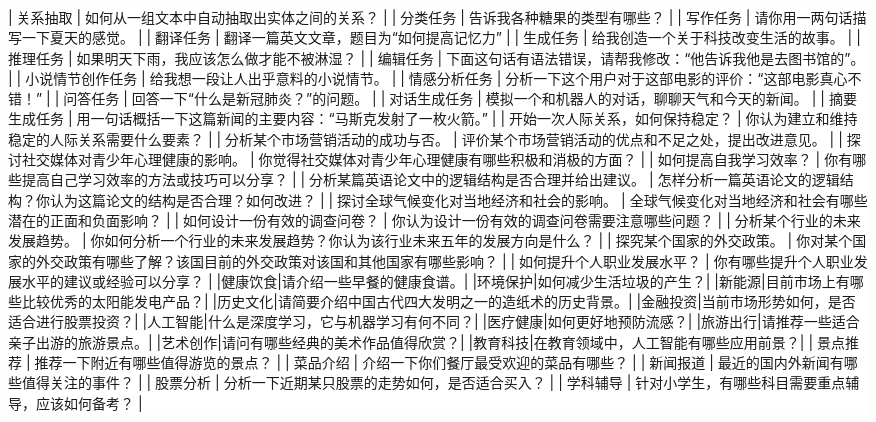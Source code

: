 | 关系抽取 | 如何从一组文本中自动抽取出实体之间的关系？ |
| 分类任务         | 告诉我各种糖果的类型有哪些？                                 |
| 写作任务         | 请你用一两句话描写一下夏天的感觉。                           |
| 翻译任务         | 翻译一篇英文文章，题目为“如何提高记忆力”                     |
| 生成任务         | 给我创造一个关于科技改变生活的故事。                         |
| 推理任务         | 如果明天下雨，我应该怎么做才能不被淋湿？                     |
| 编辑任务         | 下面这句话有语法错误，请帮我修改：“他告诉我他是去图书馆的”。 |
| 小说情节创作任务 | 给我想一段让人出乎意料的小说情节。                           |
| 情感分析任务     | 分析一下这个用户对于这部电影的评价：“这部电影真心不错！”   |
| 问答任务         | 回答一下“什么是新冠肺炎？”的问题。                         |
| 对话生成任务     | 模拟一个和机器人的对话，聊聊天气和今天的新闻。               |
| 摘要生成任务     | 用一句话概括一下这篇新闻的主要内容：“马斯克发射了一枚火箭。” |
| 开始一次人际关系，如何保持稳定？ | 你认为建立和维持稳定的人际关系需要什么要素？ |
| 分析某个市场营销活动的成功与否。 | 评价某个市场营销活动的优点和不足之处，提出改进意见。 |
| 探讨社交媒体对青少年心理健康的影响。 | 你觉得社交媒体对青少年心理健康有哪些积极和消极的方面？ |
| 如何提高自我学习效率？ | 你有哪些提高自己学习效率的方法或技巧可以分享？ |
| 分析某篇英语论文中的逻辑结构是否合理并给出建议。 | 怎样分析一篇英语论文的逻辑结构？你认为这篇论文的结构是否合理？如何改进？ |
| 探讨全球气候变化对当地经济和社会的影响。 | 全球气候变化对当地经济和社会有哪些潜在的正面和负面影响？ |
| 如何设计一份有效的调查问卷？ | 你认为设计一份有效的调查问卷需要注意哪些问题？ |
| 分析某个行业的未来发展趋势。 | 你如何分析一个行业的未来发展趋势？你认为该行业未来五年的发展方向是什么？ |
| 探究某个国家的外交政策。 | 你对某个国家的外交政策有哪些了解？该国目前的外交政策对该国和其他国家有哪些影响？ |
| 如何提升个人职业发展水平？ | 你有哪些提升个人职业发展水平的建议或经验可以分享？ |
|健康饮食|请介绍一些早餐的健康食谱。|
|环境保护|如何减少生活垃圾的产生？|
|新能源|目前市场上有哪些比较优秀的太阳能发电产品？|
|历史文化|请简要介绍中国古代四大发明之一的造纸术的历史背景。|
|金融投资|当前市场形势如何，是否适合进行股票投资？|
|人工智能|什么是深度学习，它与机器学习有何不同？|
|医疗健康|如何更好地预防流感？|
|旅游出行|请推荐一些适合亲子出游的旅游景点。|
|艺术创作|请问有哪些经典的美术作品值得欣赏？|
|教育科技|在教育领域中，人工智能有哪些应用前景？|
| 景点推荐 | 推荐一下附近有哪些值得游览的景点？ |
| 菜品介绍 | 介绍一下你们餐厅最受欢迎的菜品有哪些？ |
| 新闻报道 | 最近的国内外新闻有哪些值得关注的事件？ |
| 股票分析 | 分析一下近期某只股票的走势如何，是否适合买入？ |
| 学科辅导 | 针对小学生，有哪些科目需要重点辅导，应该如何备考？ |